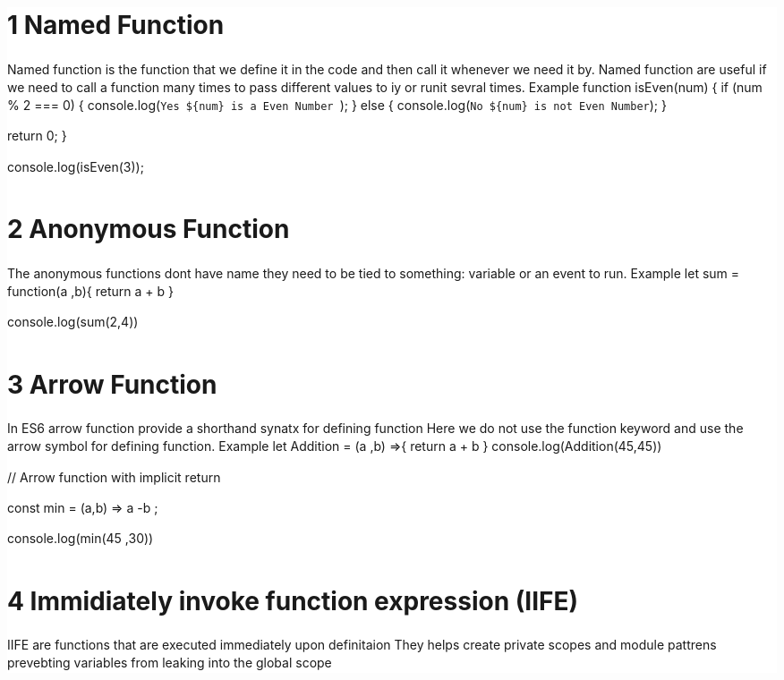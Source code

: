 # 1 Named Function
Named function is the function that we define it in the code and then call it whenever we need it by.
Named function are useful if we need to call a function many times to pass different values to iy or runit sevral times.
Example 
function isEven(num) {
  if (num % 2 === 0) {
    console.log(`Yes ${num} is a Even Number `);
  } else {
    console.log(`No ${num} is not Even Number`);
  }

  return 0;
}

console.log(isEven(3));

# 2 Anonymous Function

The anonymous functions dont have name they need to be tied to something: variable or an event to run.
Example 
let sum = function(a ,b){
    return a + b
}

console.log(sum(2,4))

# 3 Arrow Function
In ES6 arrow function provide a shorthand synatx for defining function
Here we do not use the function keyword and use the arrow symbol for defining function.
Example
let Addition = (a ,b) =>{
    return a + b
}
console.log(Addition(45,45))

// Arrow function with implicit return 

const min = (a,b) => a -b ;

console.log(min(45 ,30))


# 4 Immidiately invoke function expression (IIFE)
IIFE are functions that are executed immediately upon definitaion
They helps create private scopes and module pattrens prevebting variables from leaking into the global scope
